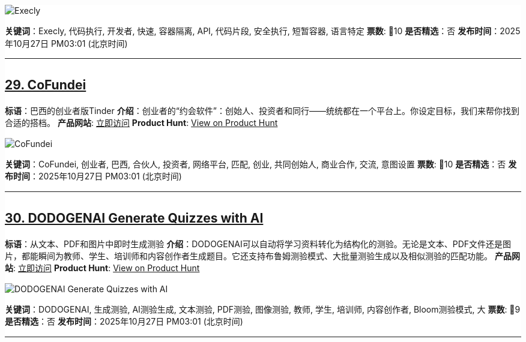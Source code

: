 ![Execly]()

**关键词**：Execly, 代码执行, 开发者, 快速, 容器隔离, API, 代码片段, 安全执行, 短暂容器, 语言特定
**票数**: 🔺10
**是否精选**：否
**发布时间**：2025年10月27日 PM03:01 (北京时间)

---

## [29. CoFundei](https://www.producthunt.com/products/cofundei?utm_campaign=producthunt-api&utm_medium=api-v2&utm_source=Application%3A+dailyhot+%28ID%3A+133367%29)
**标语**：巴西的创业者版Tinder
**介绍**：创业者的“约会软件”：创始人、投资者和同行——统统都在一个平台上。你设定目标，我们来帮你找到合适的搭档。
**产品网站**: [立即访问](https://www.producthunt.com/r/5QIDD2KTYOWDHA?utm_campaign=producthunt-api&utm_medium=api-v2&utm_source=Application%3A+dailyhot+%28ID%3A+133367%29)
**Product Hunt**: [View on Product Hunt](https://www.producthunt.com/products/cofundei?utm_campaign=producthunt-api&utm_medium=api-v2&utm_source=Application%3A+dailyhot+%28ID%3A+133367%29)

![CoFundei]()

**关键词**：CoFundei, 创业者, 巴西, 合伙人, 投资者, 网络平台, 匹配, 创业, 共同创始人, 商业合作, 交流, 意图设置
**票数**: 🔺10
**是否精选**：否
**发布时间**：2025年10月27日 PM03:01 (北京时间)

---

## [30. DODOGENAI Generate Quizzes with AI](https://www.producthunt.com/products/dodogenai-generate-quizzes-with-ai?utm_campaign=producthunt-api&utm_medium=api-v2&utm_source=Application%3A+dailyhot+%28ID%3A+133367%29)
**标语**：从文本、PDF和图片中即时生成测验
**介绍**：DODOGENAI可以自动将学习资料转化为结构化的测验。无论是文本、PDF文件还是图片，都能瞬间为教师、学生、培训师和内容创作者生成题目。它还支持布鲁姆测验模式、大批量测验生成以及相似测验的匹配功能。
**产品网站**: [立即访问](https://www.producthunt.com/r/BVD3Q77PTBKMXC?utm_campaign=producthunt-api&utm_medium=api-v2&utm_source=Application%3A+dailyhot+%28ID%3A+133367%29)
**Product Hunt**: [View on Product Hunt](https://www.producthunt.com/products/dodogenai-generate-quizzes-with-ai?utm_campaign=producthunt-api&utm_medium=api-v2&utm_source=Application%3A+dailyhot+%28ID%3A+133367%29)

![DODOGENAI Generate Quizzes with AI]()

**关键词**：DODOGENAI, 生成测验, AI测验生成, 文本测验, PDF测验, 图像测验, 教师, 学生, 培训师, 内容创作者, Bloom测验模式, 大
**票数**: 🔺9
**是否精选**：否
**发布时间**：2025年10月27日 PM03:01 (北京时间)

---

